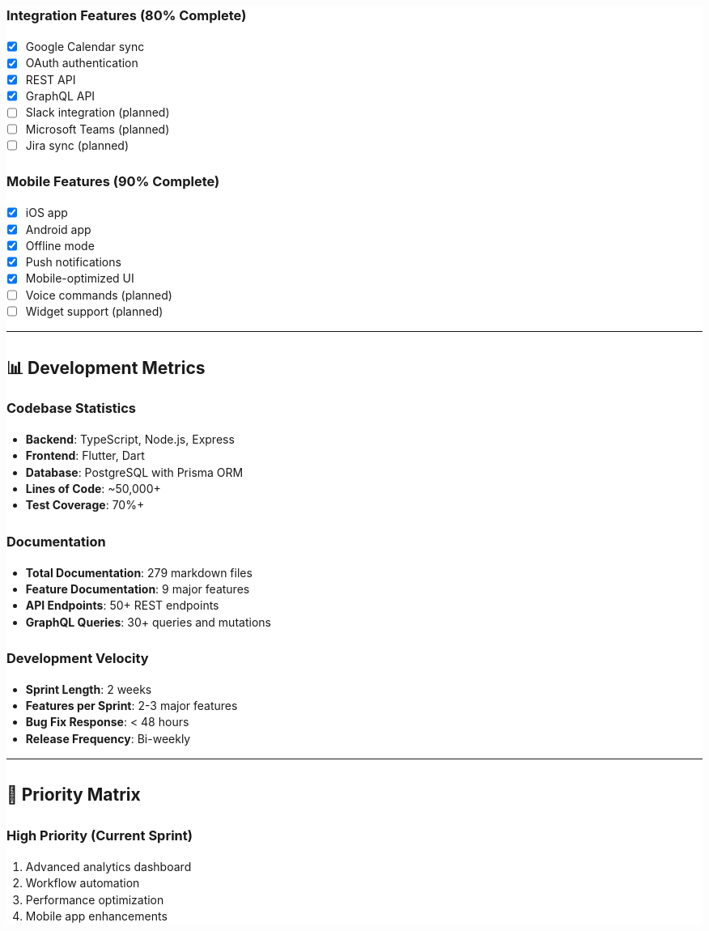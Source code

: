 ### Integration Features (80% Complete)
- [x] Google Calendar sync
- [x] OAuth authentication
- [x] REST API
- [x] GraphQL API
- [ ] Slack integration (planned)
- [ ] Microsoft Teams (planned)
- [ ] Jira sync (planned)

### Mobile Features (90% Complete)
- [x] iOS app
- [x] Android app
- [x] Offline mode
- [x] Push notifications
- [x] Mobile-optimized UI
- [ ] Voice commands (planned)
- [ ] Widget support (planned)

---

## 📊 Development Metrics

### Codebase Statistics
- **Backend**: TypeScript, Node.js, Express
- **Frontend**: Flutter, Dart
- **Database**: PostgreSQL with Prisma ORM
- **Lines of Code**: ~50,000+
- **Test Coverage**: 70%+

### Documentation
- **Total Documentation**: 279 markdown files
- **Feature Documentation**: 9 major features
- **API Endpoints**: 50+ REST endpoints
- **GraphQL Queries**: 30+ queries and mutations

### Development Velocity
- **Sprint Length**: 2 weeks
- **Features per Sprint**: 2-3 major features
- **Bug Fix Response**: < 48 hours
- **Release Frequency**: Bi-weekly

---

## 🎯 Priority Matrix

### High Priority (Current Sprint)
1. Advanced analytics dashboard
2. Workflow automation
3. Performance optimization
4. Mobile app enhancements
